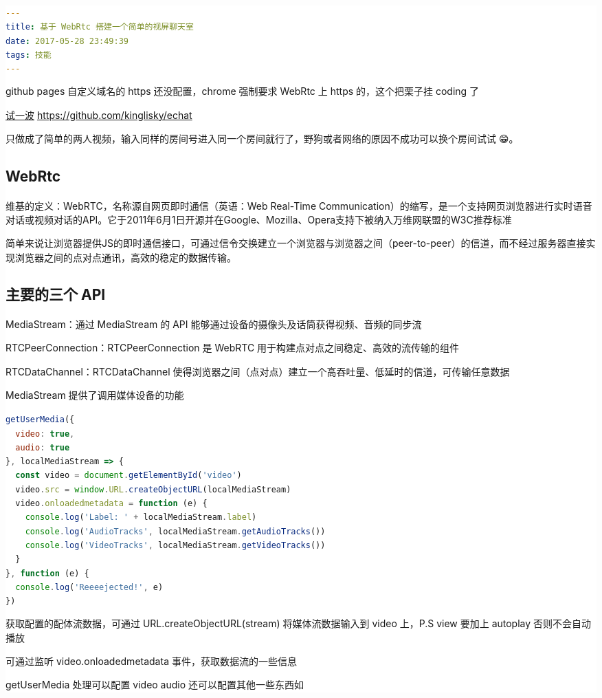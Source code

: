 ```yaml
---
title: 基于 WebRtc 搭建一个简单的视屏聊天室
date: 2017-05-28 23:49:39
tags: 技能
---
```


github pages 自定义域名的 https 还没配置，chrome 强制要求 WebRtc 上 https 的，这个把栗子挂 coding 了

[试一波](https://kingli.coding.me/echat/#/) https://github.com/kinglisky/echat

只做成了简单的两人视频，输入同样的房间号进入同一个房间就行了，野狗或者网络的原因不成功可以换个房间试试 😁。



## WebRtc

维基的定义：WebRTC，名称源自网页即时通信（英语：Web Real-Time Communication）的缩写，是一个支持网页浏览器进行实时语音对话或视频对话的API。它于2011年6月1日开源并在Google、Mozilla、Opera支持下被纳入万维网联盟的W3C推荐标准

简单来说让浏览器提供JS的即时通信接口，可通过信令交换建立一个浏览器与浏览器之间（peer-to-peer）的信道，而不经过服务器直接实现浏览器之间的点对点通讯，高效的稳定的数据传输。

## 主要的三个 API

MediaStream：通过 MediaStream 的 API 能够通过设备的摄像头及话筒获得视频、音频的同步流

RTCPeerConnection：RTCPeerConnection 是 WebRTC 用于构建点对点之间稳定、高效的流传输的组件

RTCDataChannel：RTCDataChannel 使得浏览器之间（点对点）建立一个高吞吐量、低延时的信道，可传输任意数据


MediaStream 提供了调用媒体设备的功能

```javascript
getUserMedia({
  video: true,
  audio: true
}, localMediaStream => {
  const video = document.getElementById('video')
  video.src = window.URL.createObjectURL(localMediaStream)
  video.onloadedmetadata = function (e) {
    console.log('Label: ' + localMediaStream.label)
    console.log('AudioTracks', localMediaStream.getAudioTracks())
    console.log('VideoTracks', localMediaStream.getVideoTracks())
  }
}, function (e) {
  console.log('Reeeejected!', e)
})

```

获取配置的配体流数据，可通过 URL.createObjectURL(stream) 将媒体流数据输入到 video 上，P.S view 要加上 autoplay 否则不会自动播放

可通过监听 video.onloadedmetadata 事件，获取数据流的一些信息

getUserMedia 处理可以配置 video audio 还可以配置其他一些东西如

